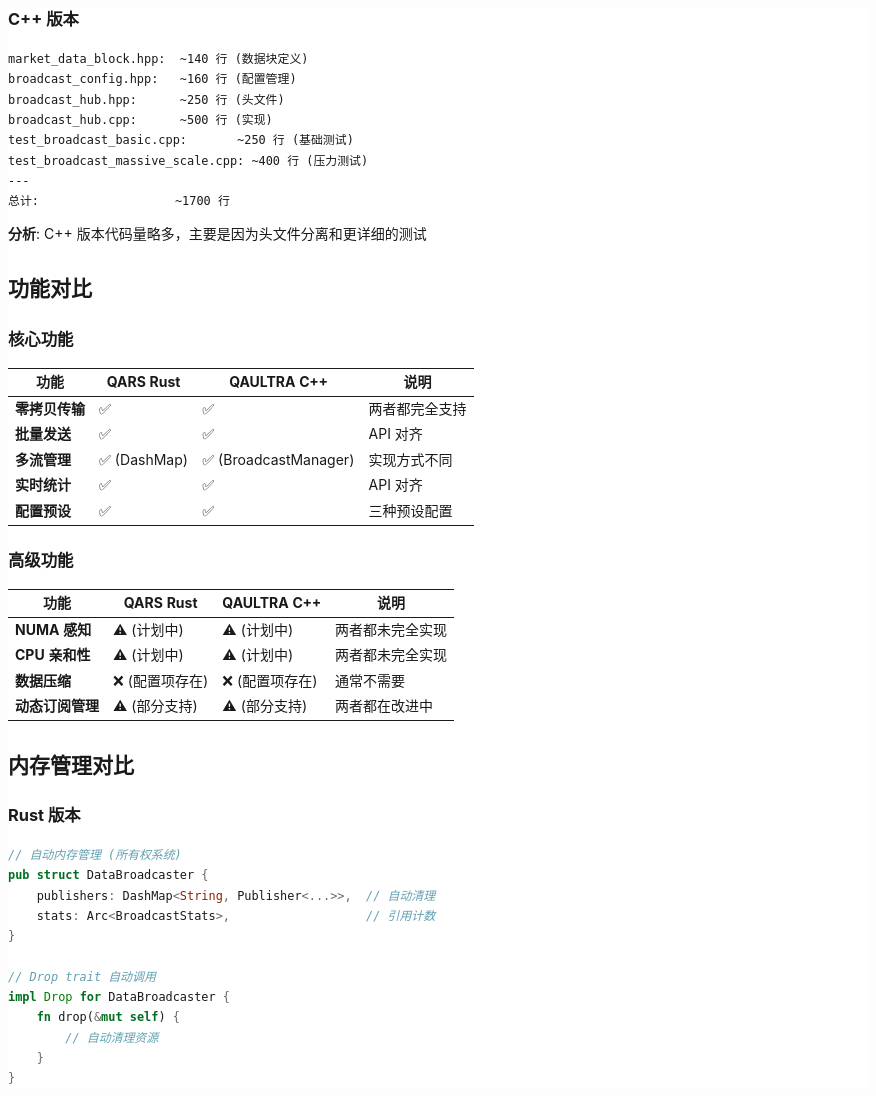 ### C++ 版本
```
market_data_block.hpp:  ~140 行 (数据块定义)
broadcast_config.hpp:   ~160 行 (配置管理)
broadcast_hub.hpp:      ~250 行 (头文件)
broadcast_hub.cpp:      ~500 行 (实现)
test_broadcast_basic.cpp:       ~250 行 (基础测试)
test_broadcast_massive_scale.cpp: ~400 行 (压力测试)
---
总计:                   ~1700 行
```

**分析**: C++ 版本代码量略多，主要是因为头文件分离和更详细的测试

## 功能对比

### 核心功能

| 功能 | QARS Rust | QAULTRA C++ | 说明 |
|------|-----------|-------------|------|
| **零拷贝传输** | ✅ | ✅ | 两者都完全支持 |
| **批量发送** | ✅ | ✅ | API 对齐 |
| **多流管理** | ✅ (DashMap) | ✅ (BroadcastManager) | 实现方式不同 |
| **实时统计** | ✅ | ✅ | API 对齐 |
| **配置预设** | ✅ | ✅ | 三种预设配置 |

### 高级功能

| 功能 | QARS Rust | QAULTRA C++ | 说明 |
|------|-----------|-------------|------|
| **NUMA 感知** | ⚠️ (计划中) | ⚠️ (计划中) | 两者都未完全实现 |
| **CPU 亲和性** | ⚠️ (计划中) | ⚠️ (计划中) | 两者都未完全实现 |
| **数据压缩** | ❌ (配置项存在) | ❌ (配置项存在) | 通常不需要 |
| **动态订阅管理** | ⚠️ (部分支持) | ⚠️ (部分支持) | 两者都在改进中 |

## 内存管理对比

### Rust 版本

```rust
// 自动内存管理 (所有权系统)
pub struct DataBroadcaster {
    publishers: DashMap<String, Publisher<...>>,  // 自动清理
    stats: Arc<BroadcastStats>,                   // 引用计数
}

// Drop trait 自动调用
impl Drop for DataBroadcaster {
    fn drop(&mut self) {
        // 自动清理资源
    }
}
```

